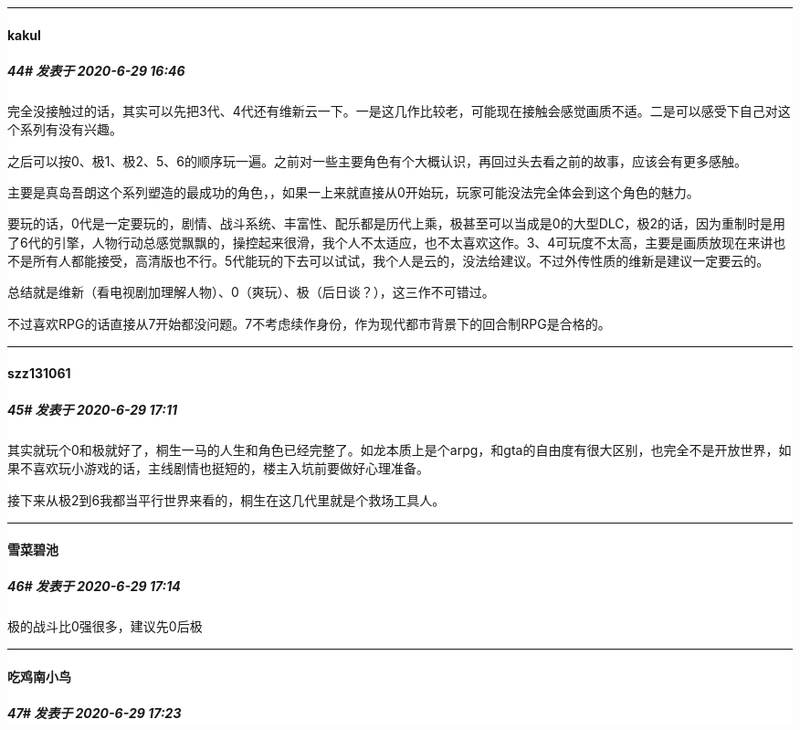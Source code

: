 


*****

####  kakul  
##### 44#       发表于 2020-6-29 16:46




完全没接触过的话，其实可以先把3代、4代还有维新云一下。一是这几作比较老，可能现在接触会感觉画质不适。二是可以感受下自己对这个系列有没有兴趣。

之后可以按0、极1、极2、5、6的顺序玩一遍。之前对一些主要角色有个大概认识，再回过头去看之前的故事，应该会有更多感触。

主要是真岛吾朗这个系列塑造的最成功的角色，，如果一上来就直接从0开始玩，玩家可能没法完全体会到这个角色的魅力。

要玩的话，0代是一定要玩的，剧情、战斗系统、丰富性、配乐都是历代上乘，极甚至可以当成是0的大型DLC，极2的话，因为重制时是用了6代的引擎，人物行动总感觉飘飘的，操控起来很滑，我个人不太适应，也不太喜欢这作。3、4可玩度不太高，主要是画质放现在来讲也不是所有人都能接受，高清版也不行。5代能玩的下去可以试试，我个人是云的，没法给建议。不过外传性质的维新是建议一定要云的。

总结就是维新（看电视剧加理解人物）、0（爽玩）、极（后日谈？），这三作不可错过。

不过喜欢RPG的话直接从7开始都没问题。7不考虑续作身份，作为现代都市背景下的回合制RPG是合格的。







*****

####  szz131061  
##### 45#       发表于 2020-6-29 17:11




其实就玩个0和极就好了，桐生一马的人生和角色已经完整了。如龙本质上是个arpg，和gta的自由度有很大区别，也完全不是开放世界，如果不喜欢玩小游戏的话，主线剧情也挺短的，楼主入坑前要做好心理准备。


接下来从极2到6我都当平行世界来看的，桐生在这几代里就是个救场工具人。







*****

####  雪菜碧池  
##### 46#       发表于 2020-6-29 17:14




极的战斗比0强很多，建议先0后极







*****

####  吃鸡南小鸟  
##### 47#       发表于 2020-6-29 17:23
